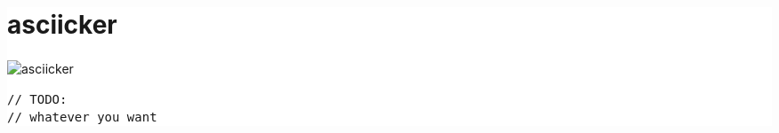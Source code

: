 # asciicker
<img src="./asciicker.gif" alt="asciicker" width="100%" />
<pre>
// TODO:
// whatever you want
</pre>
